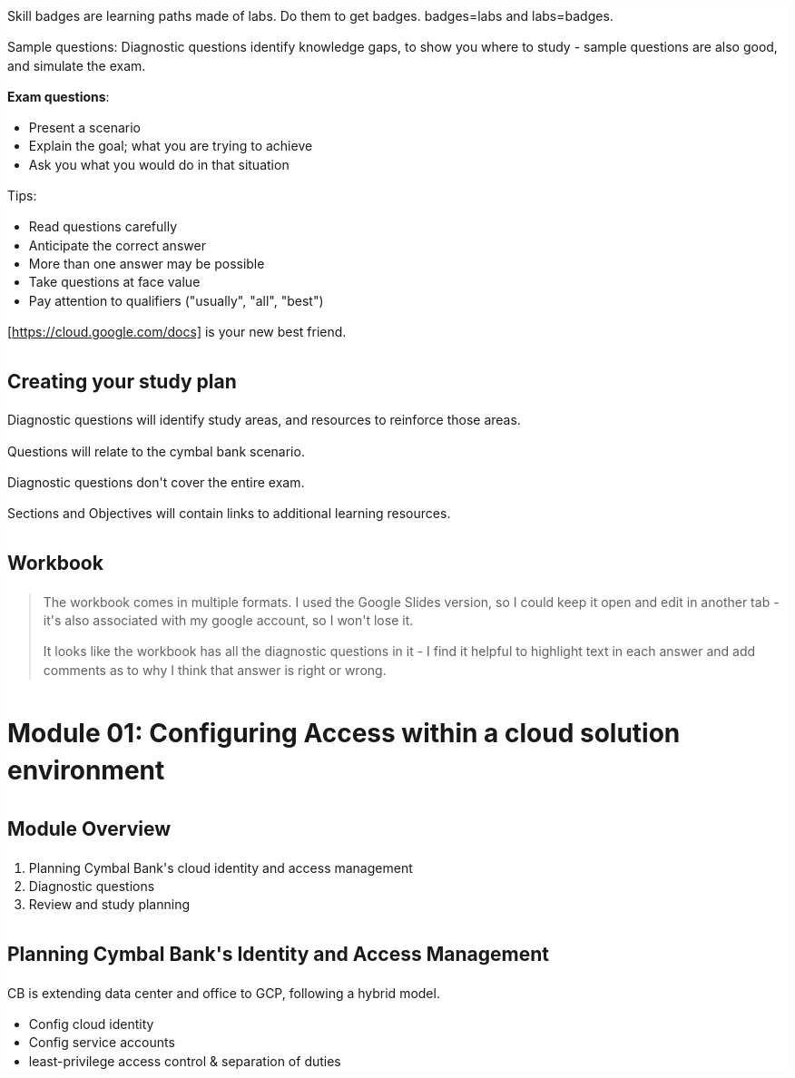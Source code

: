 Skill badges are learning paths made of labs. Do them to get badges. badges=labs and labs=badges.

Sample questions: Diagnostic questions identify knowledge gaps, to show you where to study - sample questions are also good, and simulate the exam.

**Exam questions**:
- Present a scenario
- Explain the goal; what you are trying to achieve
- Ask you what you would do in that situation

Tips:
- Read questions carefully
- Anticipate the correct answer
- More than one answer may be possible
- Take questions at face value
- Pay attention to qualifiers ("usually", "all", "best")

[https://cloud.google.com/docs] is your new best friend.

## Creating your study plan

Diagnostic questions will identify study areas, and resources to reinforce those areas.

Questions will relate to the cymbal bank scenario.

Diagnostic questions don't cover the entire exam.

Sections and Objectives will contain links to additional learning resources.

## Workbook

> The workbook comes in multiple formats. I used the Google Slides version, so I could keep it open and edit in another tab - it's also associated with my google account, so I won't lose it.
>
> It looks like the workbook has all the diagnostic questions in it - I find it helpful to highlight text in each answer and add comments as to why I think that answer is right or wrong.

# Module 01: Configuring Access within a cloud solution environment

## Module Overview

1. Planning Cymbal Bank's cloud identity and access management
2. Diagnostic questions
3. Review and study planning

## Planning Cymbal Bank's Identity and Access Management

CB is extending data center and office to GCP, following a hybrid model.

- Config cloud identity
- Config service accounts
- least-privilege access control & separation of duties
